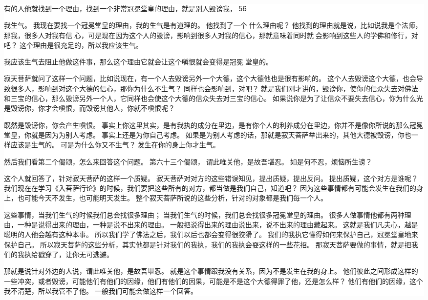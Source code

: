 有的人他就找到一个理由，找到一个非常冠冕堂皇的理由，就是别人毁谤我，
56

我生气。
我现在要找一个冠冕堂皇的理由，我的生气是有道理的。
他找到了一个
什么理由呢？
他找到的理由就是说，比如说我是个法师，那我，很多人对我有信
心，可是现在因为这个人的毁谤，影响到很多人对我的信心，那就意味着同时就
会影响到这些人的学佛和修行，对吧？
这个理由是很充足的，所以我应该生气。

我应该生气去阻止他做这件事，那么这个理由它就会让这个嗔恨就会变得是冠冕
堂皇的。

寂天菩萨就问了这样一个问题，比如说现在，有一个人去毁谤另外一个大德，这个大德他也是很有影响的。
这个人去毁谤这个大德，也会导致很多人，影响到对这个大德的信心，那你为什么不生气？
同样也会影响到，对吧？
就是我们刚才讲的，毁谤你，使你的信众失去对佛法和三宝的信心，那么毁谤另外一个人，它同样也会使这个大德的信众失去对三宝的信心。
如果说你是为了让信众不要失去信心，你为什么光是毁谤你，你才会嗔恨，而毁谤其他人，你就不嗔恨呢？

既然是毁谤你，你会产生嗔恨。
事实上你这里其实，是有我执的成分在里边，是有你个人的利养成分在里边，你并不是像你所说的那么冠冕堂皇，你就是因为为别人考虑。
事实上还是为你自己考虑。
如果是为别人考虑的话，那就是寂天菩萨举出来的，其他大德被毁谤，你也一样应该是生气的。
可是为什么你又不生气？
发生在你的身上你才生气。

然后我们看第二个偈颂，怎么来回答这个问题。
第六十三个偈颂，
谓此唯关他，是故吾堪忍。
如是何不忍，烦恼所生谤？

这个人就回答了，针对寂天菩萨的这样一个质疑。
寂天菩萨对对方的这些错误知见，提出质疑，提出反问。
提出质疑，这个对方是谁呢？
我们现在在学习《入菩萨行论》的时候，我们要把这些所有的对方，都当做是我们自己，知道吧？
因为这些事情都有可能会发生在我们的身上，也可能今天不发生，也可能明天发生。
整个寂天菩萨所说的这些分析，针对的对象都是我们每一个人。

这些事情，当我们生气的时候我们总会找很多理由；
当我们生气的时候，我们总会找很多冠冕堂皇的理由。
很多人做事情他都有两种理由，一种是说得出来的理由，一种是说不出来的理由。
一般把说得出来的理由说出来，说不出来的理由藏起来。
这就是我们凡夫心，越是聪明的人他会越有这种本事。
所以我们学了佛法之后，我们以后也都会变得很狡猾了。
我们的我执它懂得如何来保护自己，冠冕堂皇地来保护自己。
所以寂天菩萨的这些分析，其实他都是针对我们的我执，我们的我执会耍这样的一些花招。
那寂天菩萨要做的事情，就是把我们的我执给戳穿了，让你无可逃避。

那就是说针对外边的人说，谓此唯关他，是故吾堪忍。
就是这个事情跟我没有关系，因为不是发生在我的身上。
他们彼此之间形成这样的一些冲突，或者毁谤，可能他们有他们的因缘，他们有他们的因果，可能是不是这个大德得罪了他，还是怎么样？
他们有他们的因缘，这个我不清楚，所以我管不了他。
一般我们可能会做这样一个回答。

